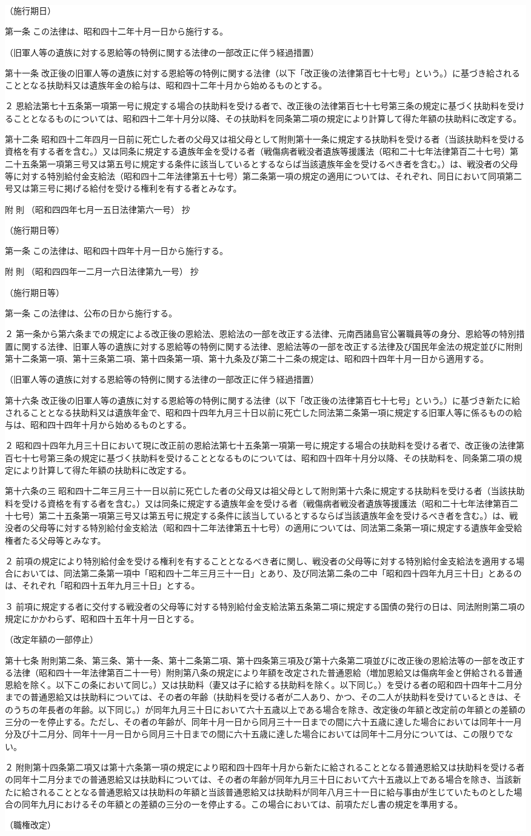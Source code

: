 （施行期日）

第一条 この法律は、昭和四十二年十月一日から施行する。

（旧軍人等の遺族に対する恩給等の特例に関する法律の一部改正に伴う経過措置）

第十一条 改正後の旧軍人等の遺族に対する恩給等の特例に関する法律（以下「改正後の法律第百七十七号」という。）に基づき給されることとなる扶助料又は遺族年金の給与は、昭和四十二年十月から始めるものとする。

２ 恩給法第七十五条第一項第一号に規定する場合の扶助料を受ける者で、改正後の法律第百七十七号第三条の規定に基づく扶助料を受けることとなるものについては、昭和四十二年十月分以降、その扶助料を同条第二項の規定により計算して得た年額の扶助料に改定する。

第十二条 昭和四十二年四月一日前に死亡した者の父母又は祖父母として附則第十一条に規定する扶助料を受ける者（当該扶助料を受ける資格を有する者を含む。）又は同条に規定する遺族年金を受ける者（戦傷病者戦没者遺族等援護法（昭和二十七年法律第百二十七号）第二十五条第一項第三号又は第五号に規定する条件に該当しているとするならば当該遺族年金を受けるべき者を含む。）は、戦没者の父母等に対する特別給付金支給法（昭和四十二年法律第五十七号）第二条第一項の規定の適用については、それぞれ、同日において同項第二号又は第三号に掲げる給付を受ける権利を有する者とみなす。

附 則 （昭和四四年七月一五日法律第六一号） 抄

（施行期日等）

第一条 この法律は、昭和四十四年十月一日から施行する。

附 則 （昭和四四年一二月一六日法律第九一号） 抄

（施行期日等）

第一条 この法律は、公布の日から施行する。

２ 第一条から第六条までの規定による改正後の恩給法、恩給法の一部を改正する法律、元南西諸島官公署職員等の身分、恩給等の特別措置に関する法律、旧軍人等の遺族に対する恩給等の特例に関する法律、恩給法等の一部を改正する法律及び国民年金法の規定並びに附則第十二条第一項、第十三条第二項、第十四条第一項、第十九条及び第二十二条の規定は、昭和四十四年十月一日から適用する。

（旧軍人等の遺族に対する恩給等の特例に関する法律の一部改正に伴う経過措置）

第十六条 改正後の旧軍人等の遺族に対する恩給等の特例に関する法律（以下「改正後の法律第百七十七号」という。）に基づき新たに給されることとなる扶助料又は遺族年金で、昭和四十四年九月三十日以前に死亡した同法第二条第一項に規定する旧軍人等に係るものの給与は、昭和四十四年十月から始めるものとする。

２ 昭和四十四年九月三十日において現に改正前の恩給法第七十五条第一項第一号に規定する場合の扶助料を受ける者で、改正後の法律第百七十七号第三条の規定に基づく扶助料を受けることとなるものについては、昭和四十四年十月分以降、その扶助料を、同条第二項の規定により計算して得た年額の扶助料に改定する。

第十六条の三 昭和四十二年三月三十一日以前に死亡した者の父母又は祖父母として附則第十六条に規定する扶助料を受ける者（当該扶助料を受ける資格を有する者を含む。）又は同条に規定する遺族年金を受ける者（戦傷病者戦没者遺族等援護法（昭和二十七年法律第百二十七号）第二十五条第一項第三号又は第五号に規定する条件に該当しているとするならば当該遺族年金を受けるべき者を含む。）は、戦没者の父母等に対する特別給付金支給法（昭和四十二年法律第五十七号）の適用については、同法第二条第一項に規定する遺族年金受給権者たる父母等とみなす。

２ 前項の規定により特別給付金を受ける権利を有することとなるべき者に関し、戦没者の父母等に対する特別給付金支給法を適用する場合においては、同法第二条第一項中「昭和四十二年三月三十一日」とあり、及び同法第二条の二中「昭和四十四年九月三十日」とあるのは、それぞれ「昭和四十五年九月三十日」とする。

３ 前項に規定する者に交付する戦没者の父母等に対する特別給付金支給法第五条第二項に規定する国債の発行の日は、同法附則第二項の規定にかかわらず、昭和四十五年十月一日とする。

（改定年額の一部停止）

第十七条 附則第二条、第三条、第十一条、第十二条第二項、第十四条第三項及び第十六条第二項並びに改正後の恩給法等の一部を改正する法律（昭和四十一年法律第百二十一号）附則第八条の規定により年額を改定された普通恩給（増加恩給又は傷病年金と併給される普通恩給を除く。以下この条において同じ。）又は扶助料（妻又は子に給する扶助料を除く。以下同じ。）を受ける者の昭和四十四年十二月分までの普通恩給又は扶助料については、その者の年齢（扶助料を受ける者が二人あり、かつ、その二人が扶助料を受けているときは、そのうちの年長者の年齢。以下同じ。）が同年九月三十日において六十五歳以上である場合を除き、改定後の年額と改定前の年額との差額の三分の一を停止する。ただし、その者の年齢が、同年十月一日から同月三十一日までの間に六十五歳に達した場合においては同年十一月分及び十二月分、同年十一月一日から同月三十日までの間に六十五歳に達した場合においては同年十二月分については、この限りでない。

２ 附則第十四条第二項又は第十六条第一項の規定により昭和四十四年十月から新たに給されることとなる普通恩給又は扶助料を受ける者の同年十二月分までの普通恩給又は扶助料については、その者の年齢が同年九月三十日において六十五歳以上である場合を除き、当該新たに給されることとなる普通恩給又は扶助料の年額と当該普通恩給又は扶助料が同年八月三十一日に給与事由が生じていたものとした場合の同年九月におけるその年額との差額の三分の一を停止する。この場合においては、前項ただし書の規定を準用する。

（職権改定）
